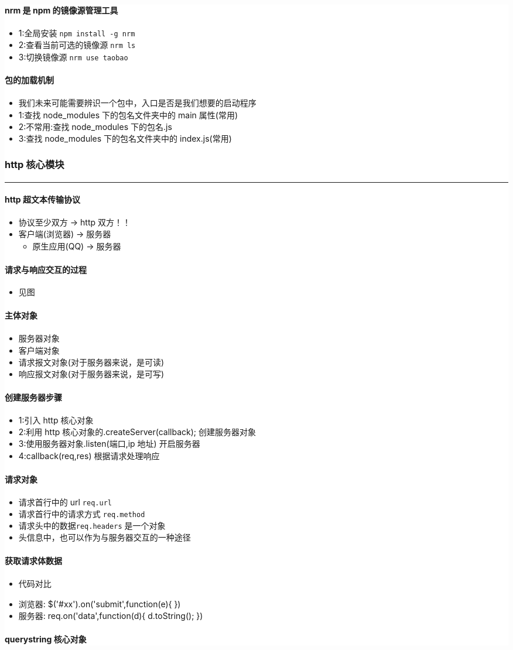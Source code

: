 #### nrm 是 npm 的镜像源管理工具

- 1:全局安装 `npm install -g nrm`
- 2:查看当前可选的镜像源 `nrm ls`
- 3:切换镜像源 `nrm use taobao`

#### 包的加载机制

- 我们未来可能需要辨识一个包中，入口是否是我们想要的启动程序
- 1:查找 node_modules 下的包名文件夹中的 main 属性(常用)
- 2:不常用:查找 node_modules 下的包名.js
- 3:查找 node_modules 下的包名文件夹中的 index.js(常用)

### http 核心模块

---

#### http 超文本传输协议

- 协议至少双方 -> http 双方！！
- 客户端(浏览器) -> 服务器
  - 原生应用(QQ) -> 服务器

#### 请求与响应交互的过程

- 见图

#### 主体对象

- 服务器对象
- 客户端对象
- 请求报文对象(对于服务器来说，是可读)
- 响应报文对象(对于服务器来说，是可写)

#### 创建服务器步骤

- 1:引入 http 核心对象
- 2:利用 http 核心对象的.createServer(callback); 创建服务器对象
- 3:使用服务器对象.listen(端口,ip 地址) 开启服务器
- 4:callback(req,res) 根据请求处理响应

#### 请求对象

- 请求首行中的 url `req.url`
- 请求首行中的请求方式 `req.method`
- 请求头中的数据`req.headers` 是一个对象
- 头信息中，也可以作为与服务器交互的一种途径

#### 获取请求体数据

- 代码对比

* 浏览器: \$('#xx').on('submit',function(e){ })
* 服务器: req.on('data',function(d){ d.toString(); })

#### querystring 核心对象
